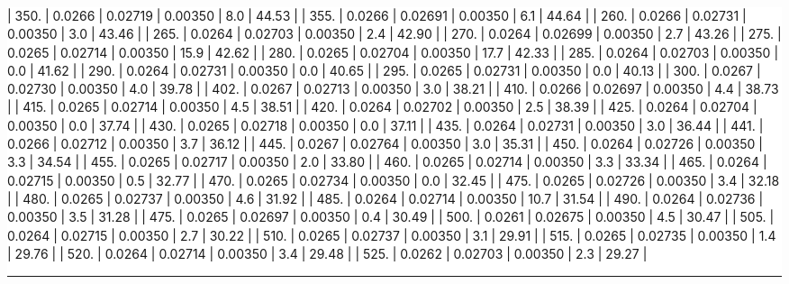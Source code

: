 | 350. | 0.0266 | 0.02719 | 0.00350 | 8.0 | 44.53 |
| 355. | 0.0266 | 0.02691 | 0.00350 | 6.1 | 44.64 |
| 260. | 0.0266 | 0.02731 | 0.00350 | 3.0 | 43.46 |
| 265. | 0.0264 | 0.02703 | 0.00350 | 2.4 | 42.90 |
| 270. | 0.0264 | 0.02699 | 0.00350 | 2.7 | 43.26 |
| 275. | 0.0265 | 0.02714 | 0.00350 | 15.9 | 42.62 |
| 280. | 0.0265 | 0.02704 | 0.00350 | 17.7 | 42.33 |
| 285. | 0.0264 | 0.02703 | 0.00350 | 0.0 | 41.62 |
| 290. | 0.0264 | 0.02731 | 0.00350 | 0.0 | 40.65 |
| 295. | 0.0265 | 0.02731 | 0.00350 | 0.0 | 40.13 |
| 300. | 0.0267 | 0.02730 | 0.00350 | 4.0 | 39.78 |
| 402. | 0.0267 | 0.02713 | 0.00350 | 3.0 | 38.21 |
| 410. | 0.0266 | 0.02697 | 0.00350 | 4.4 | 38.73 |
| 415. | 0.0265 | 0.02714 | 0.00350 | 4.5 | 38.51 |
| 420. | 0.0264 | 0.02702 | 0.00350 | 2.5 | 38.39 |
| 425. | 0.0264 | 0.02704 | 0.00350 | 0.0 | 37.74 |
| 430. | 0.0265 | 0.02718 | 0.00350 | 0.0 | 37.11 |
| 435. | 0.0264 | 0.02731 | 0.00350 | 3.0 | 36.44 |
| 441. | 0.0266 | 0.02712 | 0.00350 | 3.7 | 36.12 |
| 445. | 0.0267 | 0.02764 | 0.00350 | 3.0 | 35.31 |
| 450. | 0.0264 | 0.02726 | 0.00350 | 3.3 | 34.54 |
| 455. | 0.0265 | 0.02717 | 0.00350 | 2.0 | 33.80 |
| 460. | 0.0265 | 0.02714 | 0.00350 | 3.3 | 33.34 |
| 465. | 0.0264 | 0.02715 | 0.00350 | 0.5 | 32.77 |
| 470. | 0.0265 | 0.02734 | 0.00350 | 0.0 | 32.45 |
| 475. | 0.0265 | 0.02726 | 0.00350 | 3.4 | 32.18 |
| 480. | 0.0265 | 0.02737 | 0.00350 | 4.6 | 31.92 |
| 485. | 0.0264 | 0.02714 | 0.00350 | 10.7 | 31.54 |
| 490. | 0.0264 | 0.02736 | 0.00350 | 3.5 | 31.28 |
| 475. | 0.0265 | 0.02697 | 0.00350 | 0.4 | 30.49 |
| 500. | 0.0261 | 0.02675 | 0.00350 | 4.5 | 30.47 |
| 505. | 0.0264 | 0.02715 | 0.00350 | 2.7 | 30.22 |
| 510. | 0.0265 | 0.02737 | 0.00350 | 3.1 | 29.91 |
| 515. | 0.0265 | 0.02735 | 0.00350 | 1.4 | 29.76 |
| 520. | 0.0264 | 0.02714 | 0.00350 | 3.4 | 29.48 |
| 525. | 0.0262 | 0.02703 | 0.00350 | 2.3 | 29.27 |

---